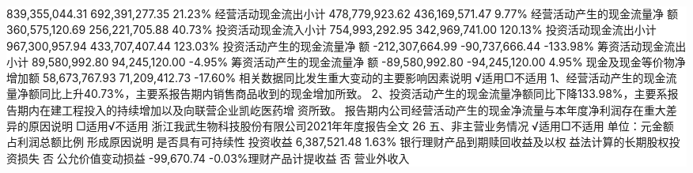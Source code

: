 839,355,044.31
692,391,277.35
21.23%
经营活动现金流出小计
478,779,923.62
436,169,571.47
9.77%
经营活动产生的现金流量净
额
360,575,120.69
256,221,705.88
40.73%
投资活动现金流入小计
754,993,292.95
342,969,741.00
120.13%
投资活动现金流出小计
967,300,957.94
433,707,407.44
123.03%
投资活动产生的现金流量净
额
-212,307,664.99
-90,737,666.44
-133.98%
筹资活动现金流出小计
89,580,992.80
94,245,120.00
-4.95%
筹资活动产生的现金流量净
额
-89,580,992.80
-94,245,120.00
4.95%
现金及现金等价物净增加额
58,673,767.93
71,209,412.73
-17.60%
相关数据同比发生重大变动的主要影响因素说明
√适用□不适用
1、经营活动产生的现金流量净额同比上升40.73%，主要系报告期内销售商品收到的现金增加所致。
2、投资活动产生的现金流量净额同比下降133.98%，主要系报告期内在建工程投入的持续增加以及向联营企业凯屹医药增
资所致。
报告期内公司经营活动产生的现金净流量与本年度净利润存在重大差异的原因说明
□适用√不适用
浙江我武生物科技股份有限公司2021年年度报告全文
26
五、非主营业务情况
√适用□不适用
单位：元金额
占利润总额比例
形成原因说明
是否具有可持续性
投资收益
6,387,521.48
1.63%
银行理财产品到期赎回收益及以权
益法计算的长期股权投资损失
否
公允价值变动损益
-99,670.74
-0.03%理财产品计提收益
否
营业外收入